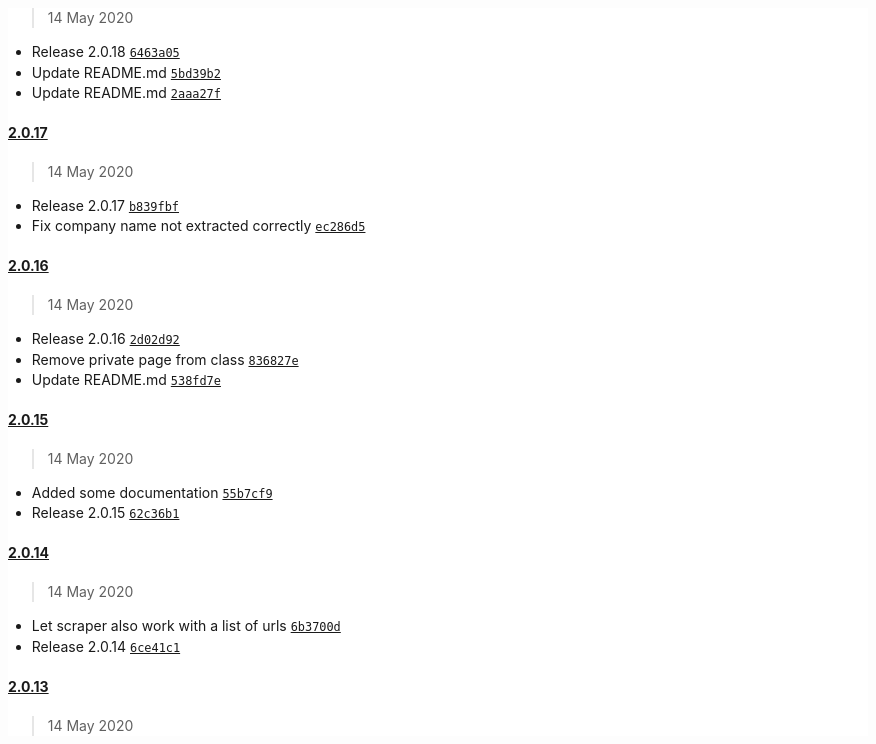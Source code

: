 > 14 May 2020

- Release 2.0.18 [`6463a05`](https://github.com/someuser/linkedin-profile-scraper/commit/6463a05ac84d3141de5d958f0820a0a42995c077)
- Update README.md [`5bd39b2`](https://github.com/someuser/linkedin-profile-scraper/commit/5bd39b29d8eaf9a342e88f57ad7b0756b326ddff)
- Update README.md [`2aaa27f`](https://github.com/someuser/linkedin-profile-scraper/commit/2aaa27fa903aa4306fe7793cefe70186128338d0)

#### [2.0.17](https://github.com/someuser/linkedin-profile-scraper/compare/2.0.16...2.0.17)

> 14 May 2020

- Release 2.0.17 [`b839fbf`](https://github.com/someuser/linkedin-profile-scraper/commit/b839fbfebf4efe9b439ff7005944e896c49bcb4a)
- Fix company name not extracted correctly [`ec286d5`](https://github.com/someuser/linkedin-profile-scraper/commit/ec286d52477d8c7902434687010240eb1407b58e)

#### [2.0.16](https://github.com/someuser/linkedin-profile-scraper/compare/2.0.15...2.0.16)

> 14 May 2020

- Release 2.0.16 [`2d02d92`](https://github.com/someuser/linkedin-profile-scraper/commit/2d02d9278b48e66345891f23679f91ca35d957bd)
- Remove private page from class [`836827e`](https://github.com/someuser/linkedin-profile-scraper/commit/836827edb92ed8f66dc152d8ad1f8116f0f60ea8)
- Update README.md [`538fd7e`](https://github.com/someuser/linkedin-profile-scraper/commit/538fd7ee15f5aaa6dc1ee568d55f9303f857bca8)

#### [2.0.15](https://github.com/someuser/linkedin-profile-scraper/compare/2.0.14...2.0.15)

> 14 May 2020

- Added some documentation [`55b7cf9`](https://github.com/someuser/linkedin-profile-scraper/commit/55b7cf94199c4c1cbef4d8c50daa28a90b1a5cf1)
- Release 2.0.15 [`62c36b1`](https://github.com/someuser/linkedin-profile-scraper/commit/62c36b1f9d44cb39ac531d79bc5165b2cb00e964)

#### [2.0.14](https://github.com/someuser/linkedin-profile-scraper/compare/2.0.13...2.0.14)

> 14 May 2020

- Let scraper also work with a list of urls [`6b3700d`](https://github.com/someuser/linkedin-profile-scraper/commit/6b3700d519f41dc4077c0c4ce47c3b071df601f5)
- Release 2.0.14 [`6ce41c1`](https://github.com/someuser/linkedin-profile-scraper/commit/6ce41c19ca9608afc8febe009db1bb5304470bf8)

#### [2.0.13](https://github.com/someuser/linkedin-profile-scraper/compare/2.0.12...2.0.13)

> 14 May 2020
